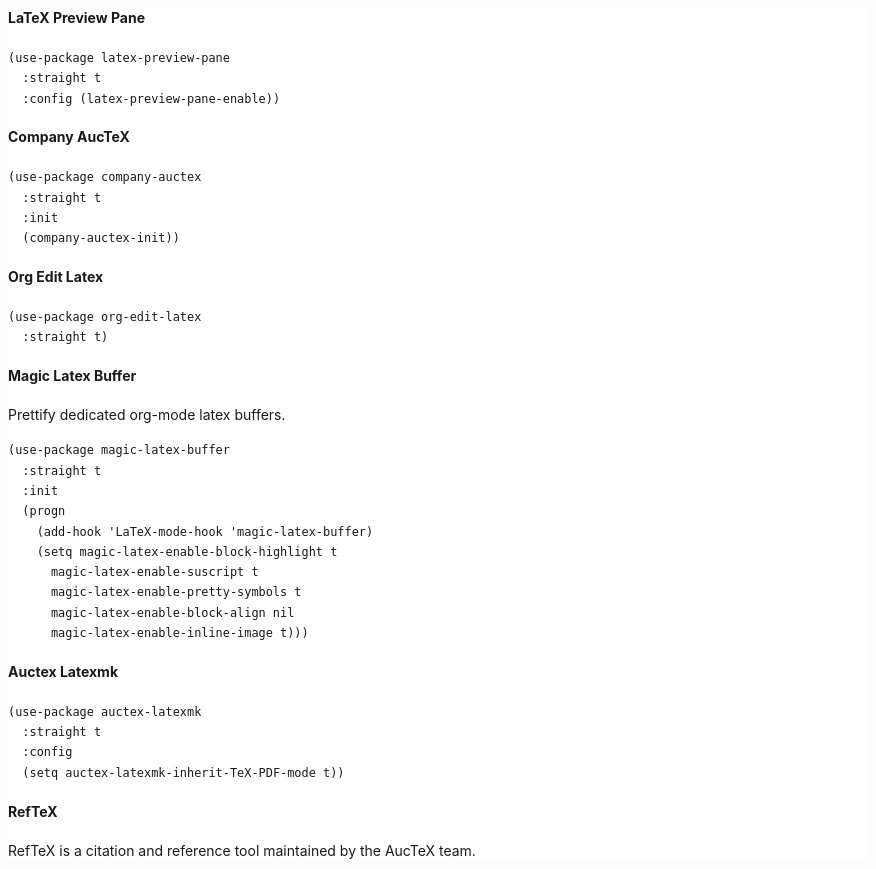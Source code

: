 
#### LaTeX Preview Pane

```emacs-lisp
(use-package latex-preview-pane
  :straight t
  :config (latex-preview-pane-enable))
```


#### Company AucTeX

```emacs-lisp
(use-package company-auctex
  :straight t
  :init
  (company-auctex-init))
```


#### Org Edit Latex

```emacs-lisp
(use-package org-edit-latex
  :straight t)
```


#### Magic Latex Buffer

Prettify dedicated org-mode latex buffers.

```emacs-lisp
(use-package magic-latex-buffer
  :straight t
  :init
  (progn
    (add-hook 'LaTeX-mode-hook 'magic-latex-buffer)
    (setq magic-latex-enable-block-highlight t
	  magic-latex-enable-suscript t
	  magic-latex-enable-pretty-symbols t
	  magic-latex-enable-block-align nil
	  magic-latex-enable-inline-image t)))
```


#### Auctex Latexmk

```emacs-lisp
(use-package auctex-latexmk
  :straight t
  :config
  (setq auctex-latexmk-inherit-TeX-PDF-mode t))
```


#### RefTeX

RefTeX is a citation and reference tool maintained by the AucTeX team.

